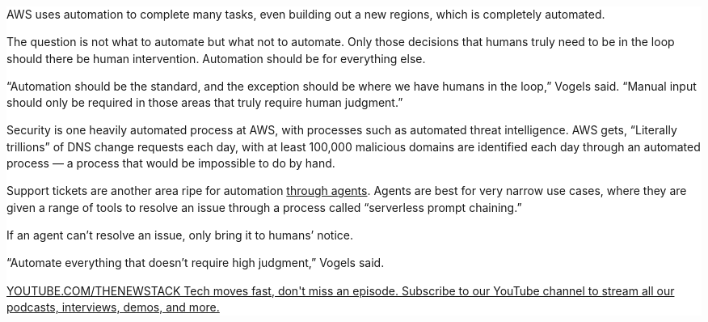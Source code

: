 AWS uses automation to complete many tasks, even building out a new regions, which is completely automated.

The question is not what to automate but what not to automate. Only those decisions that humans truly need to be in the loop should there be human intervention. Automation should be for everything else.

“Automation should be the standard, and the exception should be where we have humans in the loop,” Vogels said. “Manual input should only be required in those areas that truly require human judgment.”

Security is one heavily automated process at AWS, with processes such as automated threat intelligence. AWS gets, “Literally trillions” of DNS change requests each day, with at least 100,000 malicious domains are identified each day through an automated process — a process that would be impossible to do by hand.

Support tickets are another area ripe for automation [through agents](https://thenewstack.io/aws-launches-new-ai-agents-to-simplify-legacy-migrations/). Agents are best for very narrow use cases, where they are given a range of tools to resolve an issue through a process called “serverless prompt chaining.”

If an agent can’t resolve an issue, only bring it to humans’ notice.

“Automate everything that doesn’t require high judgment,” Vogels said.

[
YOUTUBE.COM/THENEWSTACK
Tech moves fast, don't miss an episode. Subscribe to our YouTube
channel to stream all our podcasts, interviews, demos, and more.
](https://youtube.com/thenewstack?sub_confirmation=1)